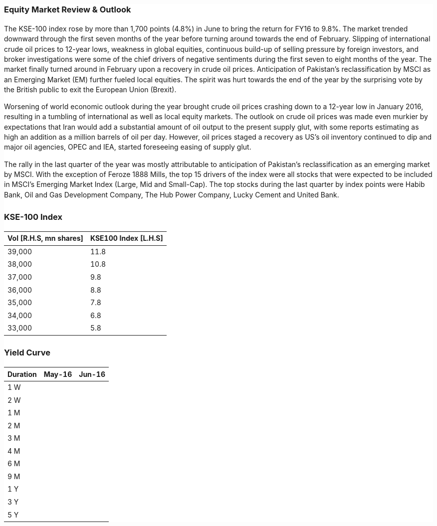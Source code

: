 ### Equity Market Review & Outlook

The KSE-100 index rose by more than 1,700 points (4.8%) in June to bring the return for FY16 to 9.8%. The market trended downward through the first seven months of the year before turning around towards the end of February. Slipping of international crude oil prices to 12-year lows, weakness in global equities, continuous build-up of selling pressure by foreign investors, and broker investigations were some of the chief drivers of negative sentiments during the first seven to eight months of the year. The market finally turned around in February upon a recovery in crude oil prices. Anticipation of Pakistan’s reclassification by MSCI as an Emerging Market (EM) further fueled local equities. The spirit was hurt towards the end of the year by the surprising vote by the British public to exit the European Union (Brexit).

Worsening of world economic outlook during the year brought crude oil prices crashing down to a 12-year low in January 2016, resulting in a tumbling of international as well as local equity markets. The outlook on crude oil prices was made even murkier by expectations that Iran would add a substantial amount of oil output to the present supply glut, with some reports estimating as high an addition as a million barrels of oil per day. However, oil prices staged a recovery as US’s oil inventory continued to dip and major oil agencies, OPEC and IEA, started foreseeing easing of supply glut.

The rally in the last quarter of the year was mostly attributable to anticipation of Pakistan’s reclassification as an emerging market by MSCI. With the exception of Feroze 1888 Mills, the top 15 drivers of the index were all stocks that were expected to be included in MSCI’s Emerging Market Index (Large, Mid and Small-Cap). The top stocks during the last quarter by index points were Habib Bank, Oil and Gas Development Company, The Hub Power Company, Lucky Cement and United Bank.

### KSE-100 Index

|Vol [R.H.S, mn shares]|KSE100 Index [L.H.S]|
|---|---|
|39,000|11.8|
|38,000|10.8|
|37,000|9.8|
|36,000|8.8|
|35,000|7.8|
|34,000|6.8|
|33,000|5.8|

### Yield Curve

|Duration|May-16|Jun-16|
|---|---|---|
|1 W| | |
|2 W| | |
|1 M| | |
|2 M| | |
|3 M| | |
|4 M| | |
|6 M| | |
|9 M| | |
|1 Y| | |
|3 Y| | |
|5 Y| | |